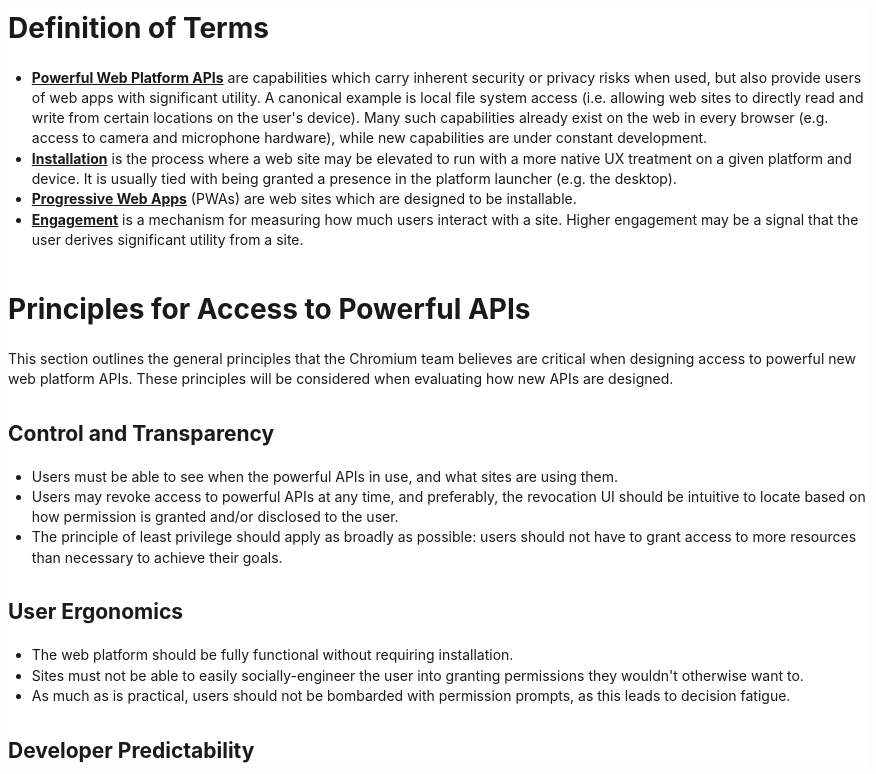 # Definition of Terms

+   [__Powerful Web Platform APIs__](https://www.chromium.org/Home/chromium-security/prefer-secure-origins-for-powerful-new-features)
    are capabilities which carry inherent security or privacy risks when used,
    but also provide users of web apps with significant utility. A canonical
    example is local file system access (i.e. allowing web sites to directly
    read and write from certain locations on the user's device). Many such
    capabilities already exist on the web in every browser (e.g. access to
    camera and microphone hardware), while new capabilities are under constant
    development.
+   [__Installation__](https://www.w3.org/TR/appmanifest/#installable-web-applications)
    is the process where a web site may be elevated to run with a more native
    UX treatment on a given platform and device. It is usually tied with being
    granted a presence in the platform launcher (e.g. the desktop).
+   [__Progressive Web Apps__](https://developers.google.com/web/progressive-web-apps/)
    (PWAs) are web sites which are designed to be installable.
+   [__Engagement__](https://www.chromium.org/developers/design-documents/site-engagement)
    is a mechanism for measuring how much users interact with a site. Higher
    engagement may be a signal that the user derives significant utility from
    a site.


# Principles for Access to Powerful APIs

This section outlines the general principles that the Chromium team believes
are critical when designing access to powerful new web platform APIs. These
principles will be considered when evaluating how new APIs are designed.

## Control and Transparency

+   Users must be able to see when the powerful APIs in use, and what sites
    are using them.
+   Users may revoke access to powerful APIs at any time, and preferably,
    the revocation UI should be intuitive to locate based on how permission is
    granted and/or disclosed to the user.
+   The principle of least privilege should apply as broadly as possible:
    users should not have to grant access to more resources than necessary to
    achieve their goals.

## User Ergonomics

+   The web platform should be fully functional without requiring
    installation.
+   Sites must not be able to easily socially-engineer the user into
    granting permissions they wouldn't otherwise want to.
+   As much as is practical, users should not be bombarded with permission
    prompts, as this leads to decision fatigue.

## Developer Predictability
